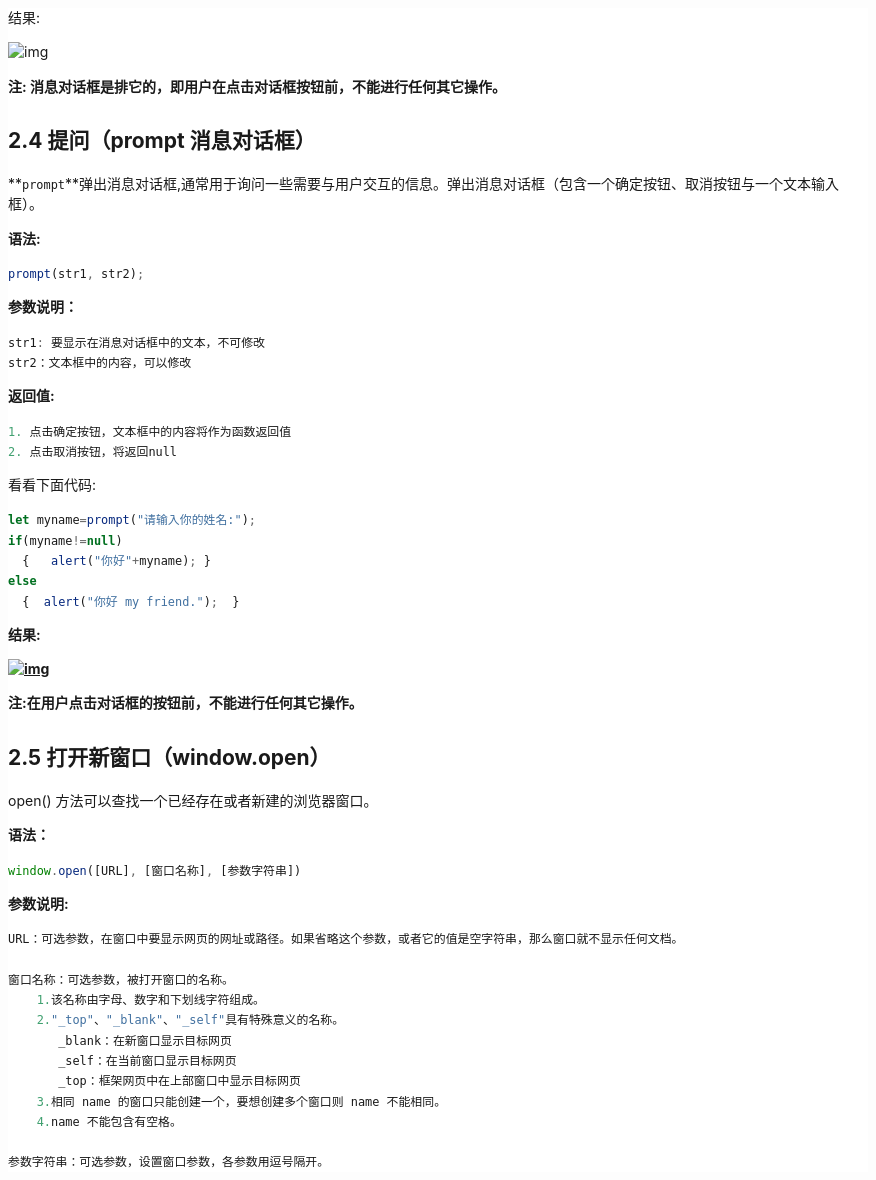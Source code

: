结果:

![img](https://yayabucket.oss-cn-wulanchabu.aliyuncs.com/52e35bc60001f01a04230353.jpg)

**注: 消息对话框是排它的，即用户在点击对话框按钮前，不能进行任何其它操作。**

## 2.4 提问（prompt 消息对话框）

**`prompt`**弹出消息对话框,通常用于询问一些需要与用户交互的信息。弹出消息对话框（包含一个确定按钮、取消按钮与一个文本输入框）。

**语法:**

```js
prompt(str1, str2);
```

**参数说明：**

```js
str1: 要显示在消息对话框中的文本，不可修改
str2：文本框中的内容，可以修改
```

**返回值:**

```js
1. 点击确定按钮，文本框中的内容将作为函数返回值
2. 点击取消按钮，将返回null
```

看看下面代码:

```js
let myname=prompt("请输入你的姓名:");
if(myname!=null)
  {   alert("你好"+myname); }
else
  {  alert("你好 my friend.");  }
```

**结果:**

**[![img](https://yayabucket.oss-cn-wulanchabu.aliyuncs.com/52e360780001ede107090353.jpg)](https://img.mukewang.com/52e360780001ede107090353.jpg)**

**注:在用户点击对话框的按钮前，不能进行任何其它操作。**

## 2.5 打开新窗口（window.open）

open() 方法可以查找一个已经存在或者新建的浏览器窗口。

**语法：**

```js
window.open([URL], [窗口名称], [参数字符串])
```

**参数说明:**

```js
URL：可选参数，在窗口中要显示网页的网址或路径。如果省略这个参数，或者它的值是空字符串，那么窗口就不显示任何文档。

窗口名称：可选参数，被打开窗口的名称。
    1.该名称由字母、数字和下划线字符组成。
    2."_top"、"_blank"、"_self"具有特殊意义的名称。
       _blank：在新窗口显示目标网页
       _self：在当前窗口显示目标网页
       _top：框架网页中在上部窗口中显示目标网页
    3.相同 name 的窗口只能创建一个，要想创建多个窗口则 name 不能相同。
    4.name 不能包含有空格。

参数字符串：可选参数，设置窗口参数，各参数用逗号隔开。
```